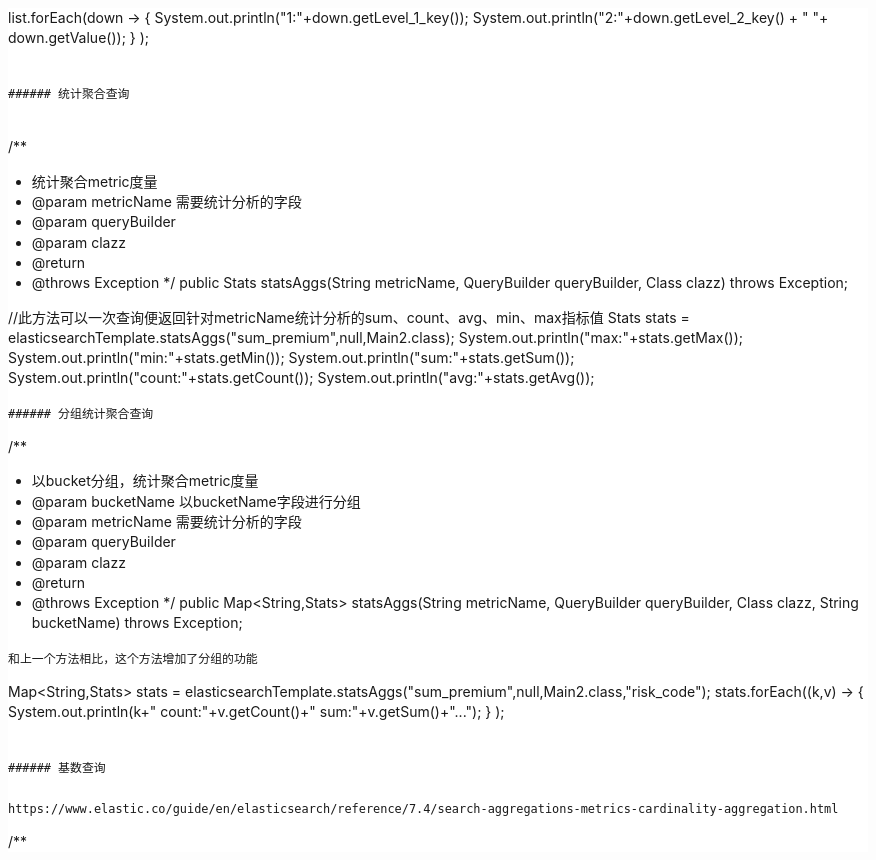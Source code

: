 list.forEach(down ->
    {
        System.out.println("1:"+down.getLevel_1_key());
        System.out.println("2:"+down.getLevel_2_key() + "    "+ down.getValue());
    }
);
```

###### 统计聚合查询


```
/**
 * 统计聚合metric度量
 * @param metricName 需要统计分析的字段
 * @param queryBuilder
 * @param clazz
 * @return
 * @throws Exception
 */
public Stats statsAggs(String metricName, QueryBuilder queryBuilder, Class<T> clazz) throws Exception;
```

```
//此方法可以一次查询便返回针对metricName统计分析的sum、count、avg、min、max指标值
Stats stats = elasticsearchTemplate.statsAggs("sum_premium",null,Main2.class);
System.out.println("max:"+stats.getMax());
System.out.println("min:"+stats.getMin());
System.out.println("sum:"+stats.getSum());
System.out.println("count:"+stats.getCount());
System.out.println("avg:"+stats.getAvg());
```
###### 分组统计聚合查询

```
/**
 * 以bucket分组，统计聚合metric度量
 * @param bucketName 以bucketName字段进行分组
 * @param metricName 需要统计分析的字段
 * @param queryBuilder
 * @param clazz
 * @return
 * @throws Exception
 */
public Map<String,Stats> statsAggs(String metricName, QueryBuilder queryBuilder, Class<T> clazz, String bucketName) throws Exception;
```
和上一个方法相比，这个方法增加了分组的功能
```
Map<String,Stats> stats = elasticsearchTemplate.statsAggs("sum_premium",null,Main2.class,"risk_code");
stats.forEach((k,v) ->
    {
        System.out.println(k+"    count:"+v.getCount()+" sum:"+v.getSum()+"...");
    }
);
```

###### 基数查询

https://www.elastic.co/guide/en/elasticsearch/reference/7.4/search-aggregations-metrics-cardinality-aggregation.html

```
/**